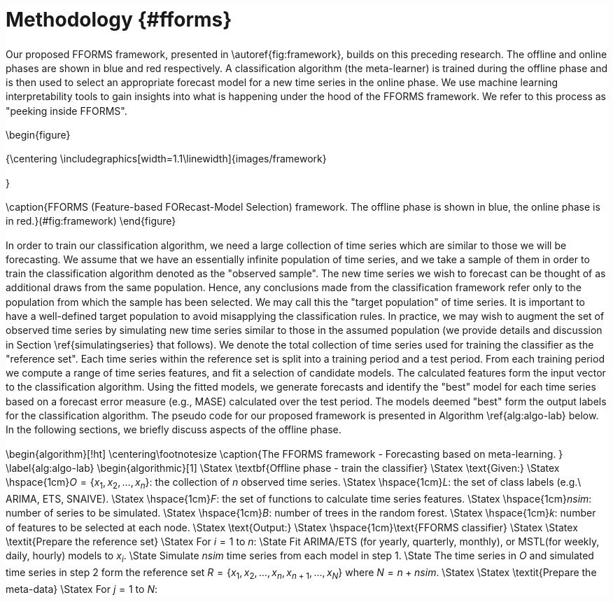 # Methodology {#fforms}

Our proposed FFORMS framework, presented in \autoref{fig:framework}, builds on this preceding research. The offline and online phases are shown in blue and red respectively. A classification algorithm (the meta-learner) is trained during the offline phase and is then used to select an appropriate forecast model for a new time series in the online phase. We use machine learning interpretability tools to gain insights into what is happening under the hood of the FFORMS framework. We refer to this process as "peeking inside FFORMS".


\begin{figure}

{\centering \includegraphics[width=1.1\linewidth]{images/framework} 

}

\caption{FFORMS (Feature-based FORecast-Model Selection) framework. The offline phase is shown in blue, the online phase is in red.}(\#fig:framework)
\end{figure}

In order to train our classification algorithm, we need a large collection of time series which are similar to those we will be forecasting. We assume that we have an essentially infinite population of time series, and we take a sample of them in order to train the classification algorithm denoted as the "observed sample". The new time series we wish to forecast can be thought of as additional draws from the same population.  Hence, any conclusions made from the classification framework refer only to the population from which the sample has been selected. We may call this the "target population" of time series. It is important to have a well-defined target population to avoid misapplying the classification rules. In practice, we may wish to augment the set of observed time series by simulating new time series similar to those in the assumed population (we provide details and discussion in Section \ref{simulatingseries} that follows). We denote the total collection of time series used for training the classifier as the "reference set".
Each time series within the reference set is split into a training period and a test period. From each training period we compute a range of time series features, and fit a selection of candidate models. The calculated features form the input vector to the classification algorithm. Using the fitted models, we generate forecasts and identify the "best" model for each time series based on a forecast error measure (e.g., MASE) calculated over the test period. The models deemed "best" form the output labels for the classification algorithm. The pseudo code for our proposed framework is presented in Algorithm \ref{alg:algo-lab} below. In the following sections, we briefly discuss aspects of the offline phase.

\begin{algorithm}[!ht]
\centering\footnotesize
  \caption{The FFORMS framework - Forecasting based on meta-learning. }
  \label{alg:algo-lab}
  \begin{algorithmic}[1]
    \Statex \textbf{Offline phase - train the classifier}
    \Statex \text{Given:}
    \Statex \hspace{1cm}$O=\{x_1, x_2, \dots,x_n\}:$ the collection of $n$ observed time series.
      \Statex \hspace{1cm}$L:$ the set of class labels (e.g.\ ARIMA, ETS, SNAIVE).
         \Statex \hspace{1cm}$F:$ the set of functions to calculate time series features.
         \Statex \hspace{1cm}$nsim:$ number of series to be simulated.
         \Statex \hspace{1cm}$B:$ number of trees in the random forest.
         \Statex \hspace{1cm}$k:$ number of features to be selected at each node.
     \Statex \text{Output:}
      \Statex \hspace{1cm}\text{FFORMS classifier}
      \Statex
     \Statex \textit{Prepare the reference set}
    \Statex For $i=1$ to $n$:
            \State Fit ARIMA/ETS (for yearly, quarterly, monthly), or MSTL(for weekly, daily, hourly) models to $x_i$.
            \State Simulate $nsim$ time series from each model in step 1.
            \State The time series in $O$ and simulated time series in step 2 form the reference set $R=\{x_1, x_2, \dots,x_n, x_{n+1},\dots,x_N\}$ where $N = n + nsim$.
    \Statex
    \Statex \textit{Prepare the meta-data}
    \Statex For $j=1$ to $N$:
